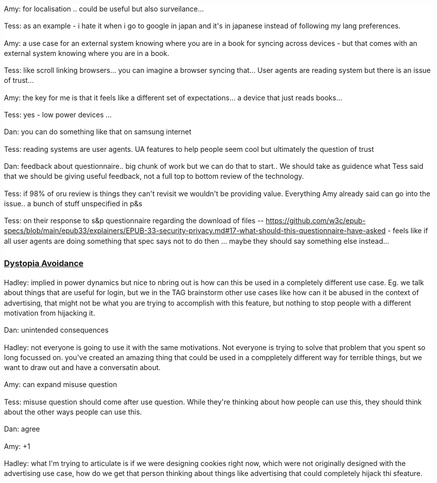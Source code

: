 Amy: for localisation .. could be useful but also surveilance... 

Tess: as an example - i hate it when i go to google in japan and it's in japanese instead of following my lang preferences.

Amy: a use case for an external system knowing where you are in a book for syncing across devices - but that comes with an external system knowing where you are in a book.  

Tess: like scroll linking browsers... you can imagine a browser syncing that...   User agents are reading system but there is an issue of trust... 

Amy: the key for me is that it feels like a different set of expectations...  a device that just reads books... 

Tess: yes - low power devices ... 

Dan: you can do something like that on samsung internet

Tess: reading systems are user agents. UA features to help people seem cool but ultimately the question of trust

Dan: feedback about questionnaire.. big chunk of work but we can do that to start.. We should take as guidence what Tess said that we should be giving useful feedback, not a full top to bottom review of the technology.

Tess: if 98% of oru review is things they can't revisit we wouldn't be providing value. Everything Amy already said can go into the issue.. a bunch of stuff unspecified in p&s

Tess: on their response to s&p questionnaire regarding the download of files -- https://github.com/w3c/epub-specs/blob/main/epub33/explainers/EPUB-33-security-privacy.md#17-what-should-this-questionnaire-have-asked - feels like if all user agents are doing something that spec says not to do then ... maybe they should say something else instead...

### [Dystopia Avoidance](https://github.com/rhiaro/societal-impact-questionnaire)

Hadley: implied in power dynamics but nice to nbring out is how can this be used in a completely different use case. Eg. we talk about things that are useful for login, but we in the TAG brainstorm other use cases like how can it be abused in the context of advertising, that might not be what you are trying to accomplish with this feature, but nothing to stop people with a different motivation from hijacking it.

Dan: unintended consequences

Hadley: not everyone is going to use it with the same motivations. Not everyone is trying to solve that problem that you spent so long focussed on. you've created an amazing thing that could be used in a comppletely different way for terrible things, but we want to draw out and have a conversatin about.

Amy: can expand misuse question

Tess: misuse question should come after use question. While they're thinking about how people can use this, they should think about the other ways people can use this.

Dan: agree

Amy: +1

Hadley: what I'm trying to articulate is if we were designing cookies right now, which were not originally designed with the advertising use case, how do we get that person thinking about things like advertising that could completely hijack thi sfeature.
